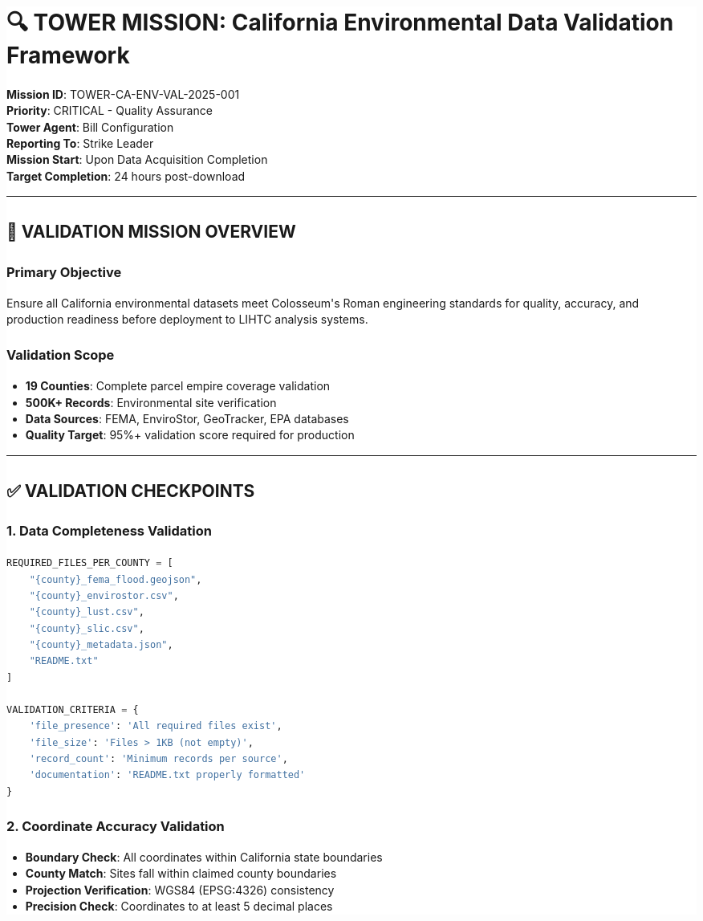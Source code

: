 # 🔍 TOWER MISSION: California Environmental Data Validation Framework

**Mission ID**: TOWER-CA-ENV-VAL-2025-001  
**Priority**: CRITICAL - Quality Assurance  
**Tower Agent**: Bill Configuration  
**Reporting To**: Strike Leader  
**Mission Start**: Upon Data Acquisition Completion  
**Target Completion**: 24 hours post-download  

---

## 🎯 VALIDATION MISSION OVERVIEW

### Primary Objective
Ensure all California environmental datasets meet Colosseum's Roman engineering standards for quality, accuracy, and production readiness before deployment to LIHTC analysis systems.

### Validation Scope
- **19 Counties**: Complete parcel empire coverage validation
- **500K+ Records**: Environmental site verification
- **Data Sources**: FEMA, EnviroStor, GeoTracker, EPA databases
- **Quality Target**: 95%+ validation score required for production

---

## ✅ VALIDATION CHECKPOINTS

### 1. Data Completeness Validation
```python
REQUIRED_FILES_PER_COUNTY = [
    "{county}_fema_flood.geojson",
    "{county}_envirostor.csv",
    "{county}_lust.csv",
    "{county}_slic.csv",
    "{county}_metadata.json",
    "README.txt"
]

VALIDATION_CRITERIA = {
    'file_presence': 'All required files exist',
    'file_size': 'Files > 1KB (not empty)',
    'record_count': 'Minimum records per source',
    'documentation': 'README.txt properly formatted'
}
```

### 2. Coordinate Accuracy Validation
- **Boundary Check**: All coordinates within California state boundaries
- **County Match**: Sites fall within claimed county boundaries
- **Projection Verification**: WGS84 (EPSG:4326) consistency
- **Precision Check**: Coordinates to at least 5 decimal places
